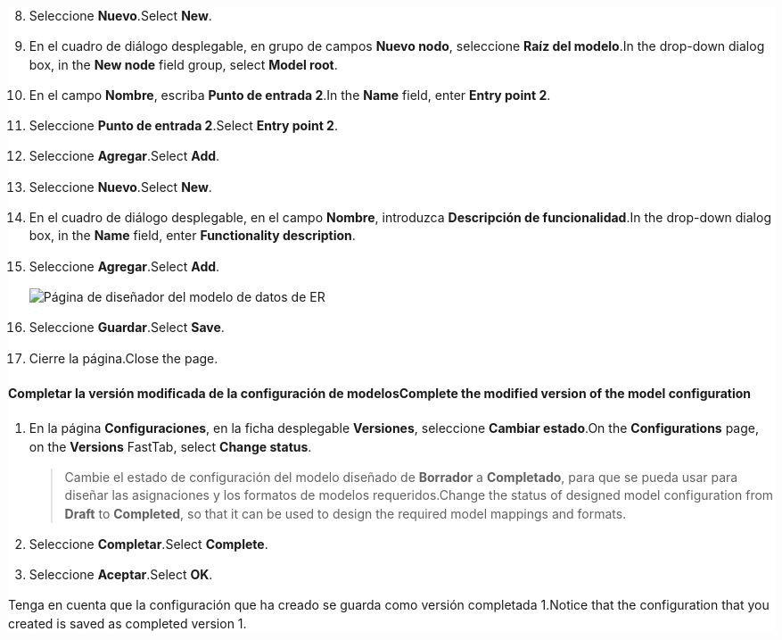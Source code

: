 8.  <span data-ttu-id="c8c8e-324">Seleccione **Nuevo**.</span><span class="sxs-lookup"><span data-stu-id="c8c8e-324">Select **New**.</span></span>
9.  <span data-ttu-id="c8c8e-325">En el cuadro de diálogo desplegable, en grupo de campos **Nuevo nodo**, seleccione **Raíz del modelo**.</span><span class="sxs-lookup"><span data-stu-id="c8c8e-325">In the drop-down dialog box, in the **New node** field group, select **Model root**.</span></span>
10. <span data-ttu-id="c8c8e-326">En el campo **Nombre**, escriba **Punto de entrada 2**.</span><span class="sxs-lookup"><span data-stu-id="c8c8e-326">In the **Name** field, enter **Entry point 2**.</span></span>
11. <span data-ttu-id="c8c8e-327">Seleccione **Punto de entrada 2**.</span><span class="sxs-lookup"><span data-stu-id="c8c8e-327">Select **Entry point 2**.</span></span>
12. <span data-ttu-id="c8c8e-328">Seleccione **Agregar**.</span><span class="sxs-lookup"><span data-stu-id="c8c8e-328">Select **Add**.</span></span>
13. <span data-ttu-id="c8c8e-329">Seleccione **Nuevo**.</span><span class="sxs-lookup"><span data-stu-id="c8c8e-329">Select **New**.</span></span>
14. <span data-ttu-id="c8c8e-330">En el cuadro de diálogo desplegable, en el campo **Nombre**, introduzca **Descripción de funcionalidad**.</span><span class="sxs-lookup"><span data-stu-id="c8c8e-330">In the drop-down dialog box, in the **Name** field, enter **Functionality description**.</span></span>
15. <span data-ttu-id="c8c8e-331">Seleccione **Agregar**.</span><span class="sxs-lookup"><span data-stu-id="c8c8e-331">Select **Add**.</span></span>

    ![Página de diseñador del modelo de datos de ER](./media/RCS-Context-specific-mapping-Model.PNG)

16. <span data-ttu-id="c8c8e-333">Seleccione **Guardar**.</span><span class="sxs-lookup"><span data-stu-id="c8c8e-333">Select **Save**.</span></span>
17. <span data-ttu-id="c8c8e-334">Cierre la página.</span><span class="sxs-lookup"><span data-stu-id="c8c8e-334">Close the page.</span></span>

#### <a name="complete-the-modified-version-of-the-model-configuration"></a><span data-ttu-id="c8c8e-335">Completar la versión modificada de la configuración de modelos</span><span class="sxs-lookup"><span data-stu-id="c8c8e-335">Complete the modified version of the model configuration</span></span>

1.  <span data-ttu-id="c8c8e-336">En la página **Configuraciones**, en la ficha desplegable **Versiones**, seleccione **Cambiar estado**.</span><span class="sxs-lookup"><span data-stu-id="c8c8e-336">On the **Configurations** page, on the **Versions** FastTab, select **Change status**.</span></span>

    > <span data-ttu-id="c8c8e-337">Cambie el estado de configuración del modelo diseñado de **Borrador** a **Completado**, para que se pueda usar para diseñar las asignaciones y los formatos de modelos requeridos.</span><span class="sxs-lookup"><span data-stu-id="c8c8e-337">Change the status of designed model configuration from **Draft** to **Completed**, so that it can be used to design the required model mappings and formats.</span></span>

2.  <span data-ttu-id="c8c8e-338">Seleccione **Completar**.</span><span class="sxs-lookup"><span data-stu-id="c8c8e-338">Select **Complete**.</span></span>
3.  <span data-ttu-id="c8c8e-339">Seleccione **Aceptar**.</span><span class="sxs-lookup"><span data-stu-id="c8c8e-339">Select **OK**.</span></span>

<span data-ttu-id="c8c8e-340">Tenga en cuenta que la configuración que ha creado se guarda como versión completada 1.</span><span class="sxs-lookup"><span data-stu-id="c8c8e-340">Notice that the configuration that you created is saved as completed version 1.</span></span>
